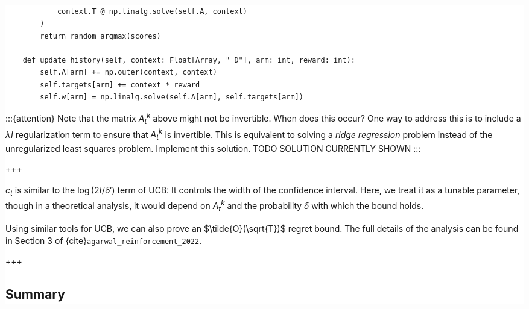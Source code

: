 ```{code-cell}
            context.T @ np.linalg.solve(self.A, context)
        )
        return random_argmax(scores)

    def update_history(self, context: Float[Array, " D"], arm: int, reward: int):
        self.A[arm] += np.outer(context, context)
        self.targets[arm] += context * reward
        self.w[arm] = np.linalg.solve(self.A[arm], self.targets[arm])
```

:::{attention}
Note that the matrix $A_t^k$ above might not be invertible. When does this occur? One way to address this is to include a $\lambda I$ regularization term to ensure that $A_t^k$ is invertible. This is equivalent to solving a *ridge regression* problem instead of the unregularized least squares problem. Implement this solution. TODO SOLUTION CURRENTLY SHOWN
:::

+++

$c_t$ is similar to the $\log (2t/\delta')$ term of UCB: It controls the
width of the confidence interval. Here, we treat it as a tunable
parameter, though in a theoretical analysis, it would depend on $A_t^k$
and the probability $\delta$ with which the bound holds.

Using similar tools for UCB, we can also prove an $\tilde{O}(\sqrt{T})$
regret bound. The full details of the analysis can be found in Section 3 of {cite}`agarwal_reinforcement_2022`.

+++

## Summary
